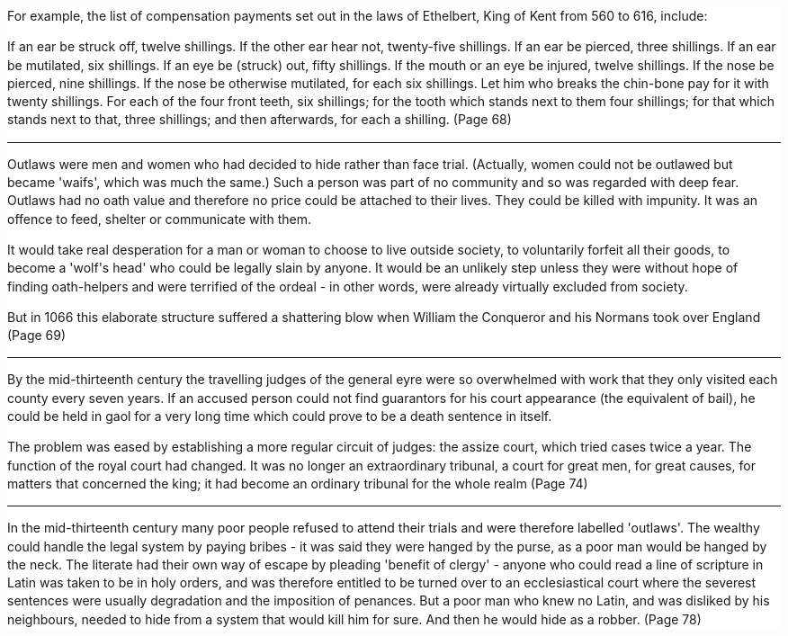 For example, the list of compensation payments set out in the laws of Ethelbert, King of Kent from 560 to 616, include:

If an ear be struck off, twelve shillings.
If the other ear hear not, twenty-five shillings.
If an ear be pierced, three shillings.
If an ear be mutilated, six shillings.
If an eye be (struck) out, fifty shillings.
If the mouth or an eye be injured, twelve shillings.
If the nose be pierced, nine shillings.
If the nose be otherwise mutilated, for each six shillings.
Let him who breaks the chin-bone pay for it with twenty shillings.
For each of the four front teeth, six shillings; for the tooth which stands next to them four shillings; for that which stands next to that, three shillings; and then afterwards, for each a shilling. (Page 68)

***

Outlaws were men and women who had decided to hide rather than face trial. (Actually, women could not be outlawed but became 'waifs', which was much the same.) Such a person was part of no community and so was regarded with deep fear. Outlaws had no oath value and therefore no price could be attached to their lives. They could be killed with impunity. It was an offence to feed, shelter or communicate with them.

It would take real desperation for a man or woman to choose to live outside society, to voluntarily forfeit all their goods, to become a 'wolf's head' who could be legally slain by anyone. It would be an unlikely step unless they were without hope of finding oath-helpers and were terrified of the ordeal - in other words, were already virtually excluded from society.

But in 1066 this elaborate structure suffered a shattering blow when William the Conqueror and his Normans took over England (Page 69)

***

By the mid-thirteenth century the travelling judges of the general eyre were so overwhelmed with work that they only visited each county every seven years. If an accused person could not find guarantors for his court appearance (the equivalent of bail), he could be held in gaol for a very long time which could prove to be a death sentence in itself.

The problem was eased by establishing a more regular circuit of judges: the assize court, which tried cases twice a year. The function of the royal court had changed. It was no longer an extraordinary tribunal, a court for great men, for great causes, for matters that concerned the king; it had become an ordinary tribunal for the whole realm (Page 74)

***

In the mid-thirteenth century many poor people refused to attend their trials and were therefore labelled 'outlaws'. The wealthy could handle the legal system by paying bribes - it was said they were hanged by the purse, as a poor man would be hanged by the neck. The literate had their own way of escape by pleading 'benefit of clergy' - anyone who could read a line of scripture in Latin was taken to be in holy orders, and was therefore entitled to be turned over to an ecclesiastical court where the severest sentences were usually degradation and the imposition of penances. But a poor man who knew no Latin, and was disliked by his neighbours, needed to hide from a system that would kill him for sure. And then he would hide as a robber. (Page 78)
